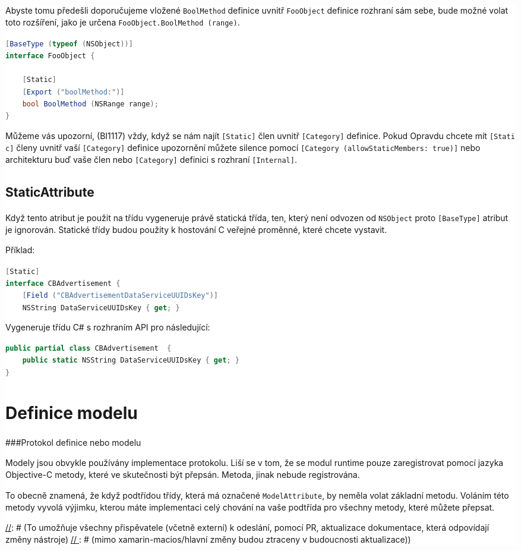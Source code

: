 Abyste tomu předešli doporučujeme vložené `BoolMethod` definice uvnitř `FooObject` definice rozhraní sám sebe, bude možné volat toto rozšíření, jako je určena `FooObject.BoolMethod (range)`.

```csharp
[BaseType (typeof (NSObject))]
interface FooObject {

    [Static]
    [Export ("boolMethod:")]
    bool BoolMethod (NSRange range);
}
```

Můžeme vás upozorní, (BI1117) vždy, když se nám najít `[Static]` člen uvnitř `[Category]` definice. Pokud Opravdu chcete mít `[Static]` členy uvnitř vaší `[Category]` definice upozornění můžete silence pomocí `[Category (allowStaticMembers: true)]` nebo architekturu buď vaše člen nebo `[Category]` definici s rozhraní `[Internal]`.

<a name="StaticAttribute" />

## <a name="staticattribute"></a>StaticAttribute

Když tento atribut je použit na třídu vygeneruje právě statická třída, ten, který není odvozen od `NSObject` proto `[BaseType]` atribut je ignorován. Statické třídy budou použity k hostování C veřejné proměnné, které chcete vystavit.

Příklad:

```csharp
[Static]
interface CBAdvertisement {
    [Field ("CBAdvertisementDataServiceUUIDsKey")]
    NSString DataServiceUUIDsKey { get; }
```

Vygeneruje třídu C# s rozhraním API pro následující:

```csharp
public partial class CBAdvertisement  {
    public static NSString DataServiceUUIDsKey { get; }
}
```

<a name="Model_Definitions" />

# <a name="model-definitions"></a>Definice modelu

###<a name="protocol-definitionsmodel"></a>Protokol definice nebo modelu

Modely jsou obvykle používány implementace protokolu.
Liší se v tom, že se modul runtime pouze zaregistrovat pomocí jazyka Objective-C metody, které ve skutečnosti být přepsán.
Metoda, jinak nebude registrována.

To obecně znamená, že když podtřídou třídy, která má označené `ModelAttribute`, by neměla volat základní metodu.   Voláním této metody vyvolá výjimku, kterou máte implementaci celý chování na vaše podtřída pro všechny metody, které můžete přepsat.


[//]: # (Původní soubor se nachází pod https://github.com/xamarin/xamarin-macios/tree/master/docs/website/)
[//]: # (To umožňuje všechny přispěvatele (včetně externí) k odeslání, pomocí PR, aktualizace dokumentace, která odpovídají změny nástroje) [ // ]: # (mimo xamarin-macios/hlavní změny budou ztraceny v budoucnosti aktualizace))